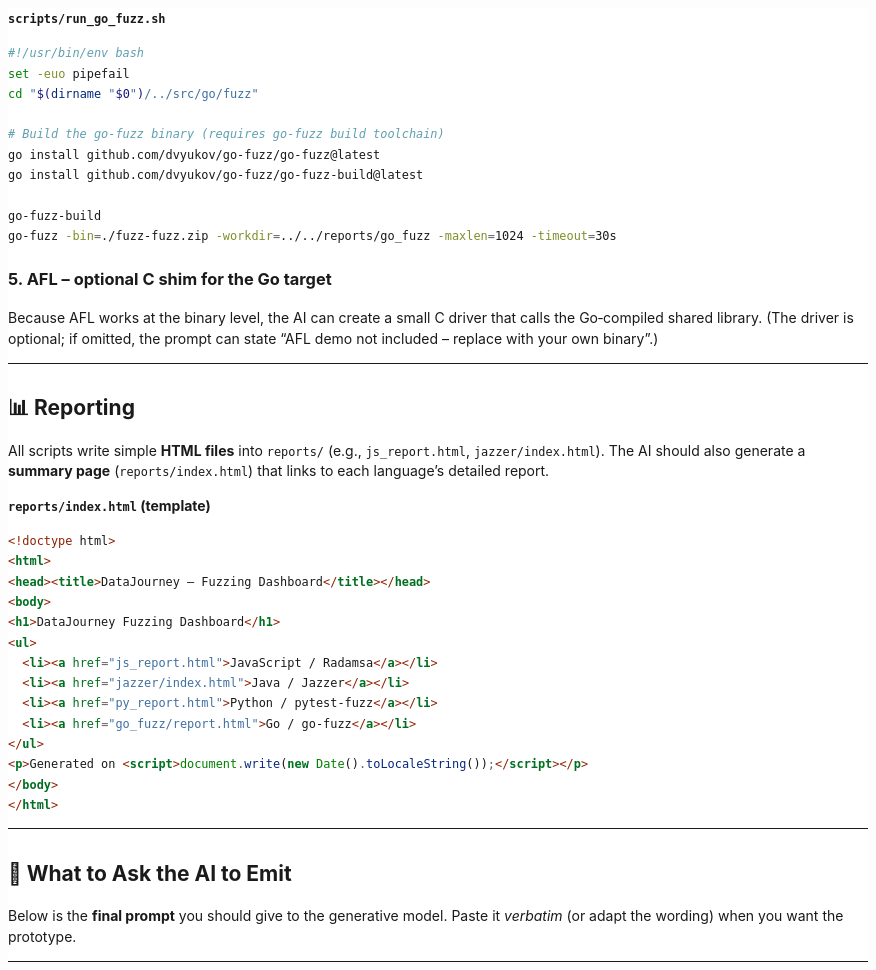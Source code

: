 **`scripts/run_go_fuzz.sh`**

```bash
#!/usr/bin/env bash
set -euo pipefail
cd "$(dirname "$0")/../src/go/fuzz"

# Build the go-fuzz binary (requires go-fuzz build toolchain)
go install github.com/dvyukov/go-fuzz/go-fuzz@latest
go install github.com/dvyukov/go-fuzz/go-fuzz-build@latest

go-fuzz-build
go-fuzz -bin=./fuzz-fuzz.zip -workdir=../../reports/go_fuzz -maxlen=1024 -timeout=30s
```

### 5. AFL – optional C shim for the Go target

Because AFL works at the binary level, the AI can create a small C driver that calls the Go‑compiled shared library. (The driver is optional; if omitted, the prompt can state “AFL demo not included – replace with your own binary”.)

---

## 📊 Reporting

All scripts write simple **HTML files** into `reports/` (e.g., `js_report.html`, `jazzer/index.html`). The AI should also generate a **summary page** (`reports/index.html`) that links to each language’s detailed report.

**`reports/index.html` (template)**

```html
<!doctype html>
<html>
<head><title>DataJourney – Fuzzing Dashboard</title></head>
<body>
<h1>DataJourney Fuzzing Dashboard</h1>
<ul>
  <li><a href="js_report.html">JavaScript / Radamsa</a></li>
  <li><a href="jazzer/index.html">Java / Jazzer</a></li>
  <li><a href="py_report.html">Python / pytest‑fuzz</a></li>
  <li><a href="go_fuzz/report.html">Go / go‑fuzz</a></li>
</ul>
<p>Generated on <script>document.write(new Date().toLocaleString());</script></p>
</body>
</html>
```

---

## 🤖 What to Ask the AI to Emit

Below is the **final prompt** you should give to the generative model. Paste it *verbatim* (or adapt the wording) when you want the prototype.

---